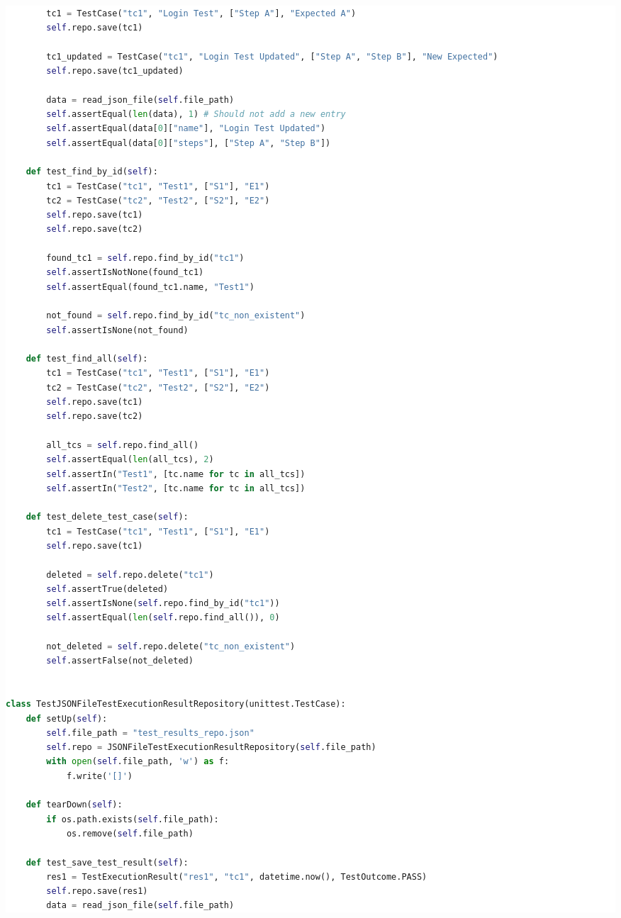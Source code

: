```python
        tc1 = TestCase("tc1", "Login Test", ["Step A"], "Expected A")
        self.repo.save(tc1)
        
        tc1_updated = TestCase("tc1", "Login Test Updated", ["Step A", "Step B"], "New Expected")
        self.repo.save(tc1_updated)
        
        data = read_json_file(self.file_path)
        self.assertEqual(len(data), 1) # Should not add a new entry
        self.assertEqual(data[0]["name"], "Login Test Updated")
        self.assertEqual(data[0]["steps"], ["Step A", "Step B"])

    def test_find_by_id(self):
        tc1 = TestCase("tc1", "Test1", ["S1"], "E1")
        tc2 = TestCase("tc2", "Test2", ["S2"], "E2")
        self.repo.save(tc1)
        self.repo.save(tc2)

        found_tc1 = self.repo.find_by_id("tc1")
        self.assertIsNotNone(found_tc1)
        self.assertEqual(found_tc1.name, "Test1")

        not_found = self.repo.find_by_id("tc_non_existent")
        self.assertIsNone(not_found)

    def test_find_all(self):
        tc1 = TestCase("tc1", "Test1", ["S1"], "E1")
        tc2 = TestCase("tc2", "Test2", ["S2"], "E2")
        self.repo.save(tc1)
        self.repo.save(tc2)

        all_tcs = self.repo.find_all()
        self.assertEqual(len(all_tcs), 2)
        self.assertIn("Test1", [tc.name for tc in all_tcs])
        self.assertIn("Test2", [tc.name for tc in all_tcs])

    def test_delete_test_case(self):
        tc1 = TestCase("tc1", "Test1", ["S1"], "E1")
        self.repo.save(tc1)
        
        deleted = self.repo.delete("tc1")
        self.assertTrue(deleted)
        self.assertIsNone(self.repo.find_by_id("tc1"))
        self.assertEqual(len(self.repo.find_all()), 0)

        not_deleted = self.repo.delete("tc_non_existent")
        self.assertFalse(not_deleted)


class TestJSONFileTestExecutionResultRepository(unittest.TestCase):
    def setUp(self):
        self.file_path = "test_results_repo.json"
        self.repo = JSONFileTestExecutionResultRepository(self.file_path)
        with open(self.file_path, 'w') as f:
            f.write('[]')

    def tearDown(self):
        if os.path.exists(self.file_path):
            os.remove(self.file_path)

    def test_save_test_result(self):
        res1 = TestExecutionResult("res1", "tc1", datetime.now(), TestOutcome.PASS)
        self.repo.save(res1)
        data = read_json_file(self.file_path)
```